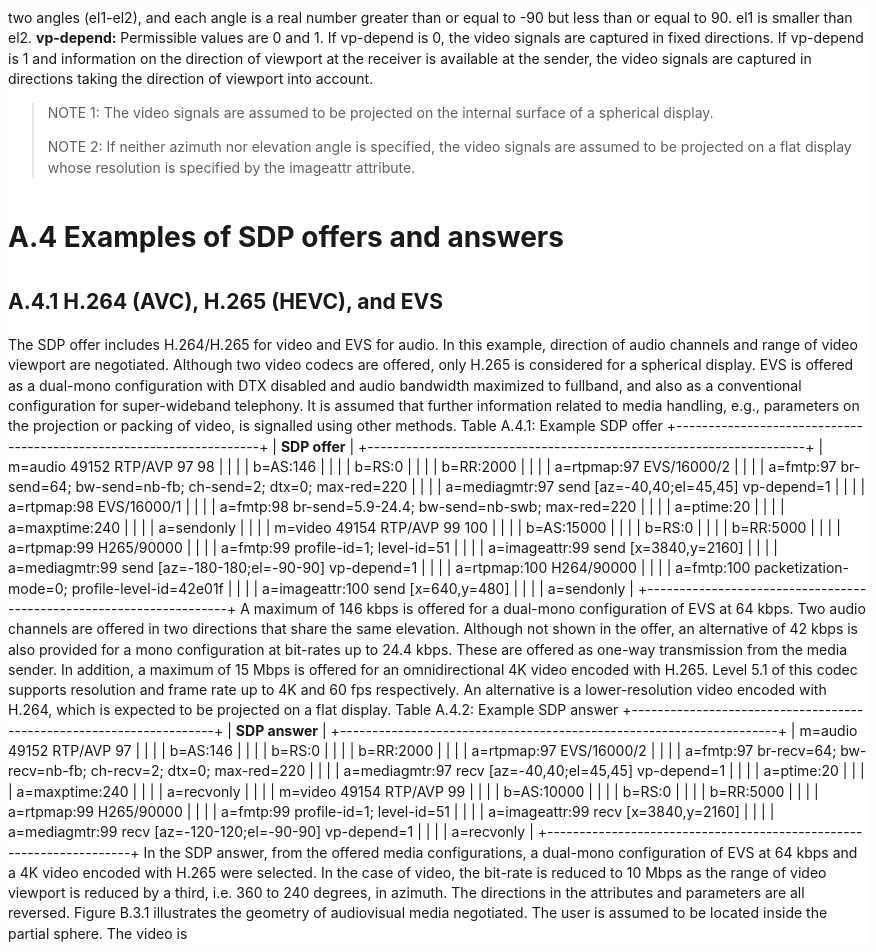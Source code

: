 two angles (el1-el2), and each angle is a real number greater than or equal to
-90 but less than or equal to 90. el1 is smaller than el2.
**vp-depend:** Permissible values are 0 and 1. If vp-depend is 0, the video
signals are captured in fixed directions. If vp-depend is 1 and information on
the direction of viewport at the receiver is available at the sender, the
video signals are captured in directions taking the direction of viewport into
account.
> NOTE 1: The video signals are assumed to be projected on the internal
> surface of a spherical display.
>
> NOTE 2: If neither azimuth nor elevation angle is specified, the video
> signals are assumed to be projected on a flat display whose resolution is
> specified by the imageattr attribute.
# A.4 Examples of SDP offers and answers
## A.4.1 H.264 (AVC), H.265 (HEVC), and EVS
The SDP offer includes H.264/H.265 for video and EVS for audio. In this
example, direction of audio channels and range of video viewport are
negotiated. Although two video codecs are offered, only H.265 is considered
for a spherical display. EVS is offered as a dual-mono configuration with DTX
disabled and audio bandwidth maximized to fullband, and also as a conventional
configuration for super-wideband telephony. It is assumed that further
information related to media handling, e.g., parameters on the projection or
packing of video, is signalled using other methods.
Table A.4.1: Example SDP offer
+--------------------------------------------------------------------+ | **SDP offer** | +--------------------------------------------------------------------+ | m=audio 49152 RTP/AVP 97 98 | | | | b=AS:146 | | | | b=RS:0 | | | | b=RR:2000 | | | | a=rtpmap:97 EVS/16000/2 | | | | a=fmtp:97 br-send=64; bw-send=nb-fb; ch-send=2; dtx=0; max-red=220 | | | | a=mediagmtr:97 send [az=-40,40;el=45,45] vp-depend=1 | | | | a=rtpmap:98 EVS/16000/1 | | | | a=fmtp:98 br-send=5.9-24.4; bw-send=nb-swb; max-red=220 | | | | a=ptime:20 | | | | a=maxptime:240 | | | | a=sendonly | | | | m=video 49154 RTP/AVP 99 100 | | | | b=AS:15000 | | | | b=RS:0 | | | | b=RR:5000 | | | | a=rtpmap:99 H265/90000 | | | | a=fmtp:99 profile-id=1; level-id=51 | | | | a=imageattr:99 send [x=3840,y=2160] | | | | a=mediagmtr:99 send [az=-180-180;el=-90-90] vp-depend=1 | | | | a=rtpmap:100 H264/90000 | | | | a=fmtp:100 packetization-mode=0; profile-level-id=42e01f | | | | a=imageattr:100 send [x=640,y=480] | | | | a=sendonly | +--------------------------------------------------------------------+
A maximum of 146 kbps is offered for a dual-mono configuration of EVS at 64
kbps. Two audio channels are offered in two directions that share the same
elevation. Although not shown in the offer, an alternative of 42 kbps is also
provided for a mono configuration at bit-rates up to 24.4 kbps. These are
offered as one-way transmission from the media sender. In addition, a maximum
of 15 Mbps is offered for an omnidirectional 4K video encoded with H.265.
Level 5.1 of this codec supports resolution and frame rate up to 4K and 60 fps
respectively. An alternative is a lower-resolution video encoded with H.264,
which is expected to be projected on a flat display.
Table A.4.2: Example SDP answer
+--------------------------------------------------------------------+ | **SDP answer** | +--------------------------------------------------------------------+ | m=audio 49152 RTP/AVP 97 | | | | b=AS:146 | | | | b=RS:0 | | | | b=RR:2000 | | | | a=rtpmap:97 EVS/16000/2 | | | | a=fmtp:97 br-recv=64; bw-recv=nb-fb; ch-recv=2; dtx=0; max-red=220 | | | | a=mediagmtr:97 recv [az=-40,40;el=45,45] vp-depend=1 | | | | a=ptime:20 | | | | a=maxptime:240 | | | | a=recvonly | | | | m=video 49154 RTP/AVP 99 | | | | b=AS:10000 | | | | b=RS:0 | | | | b=RR:5000 | | | | a=rtpmap:99 H265/90000 | | | | a=fmtp:99 profile-id=1; level-id=51 | | | | a=imageattr:99 recv [x=3840,y=2160] | | | | a=mediagmtr:99 recv [az=-120-120;el=-90-90] vp-depend=1 | | | | a=recvonly | +--------------------------------------------------------------------+
In the SDP answer, from the offered media configurations, a dual-mono
configuration of EVS at 64 kbps and a 4K video encoded with H.265 were
selected. In the case of video, the bit-rate is reduced to 10 Mbps as the
range of video viewport is reduced by a third, i.e. 360 to 240 degrees, in
azimuth. The directions in the attributes and parameters are all reversed.
Figure B.3.1 illustrates the geometry of audiovisual media negotiated.
The user is assumed to be located inside the partial sphere. The video is